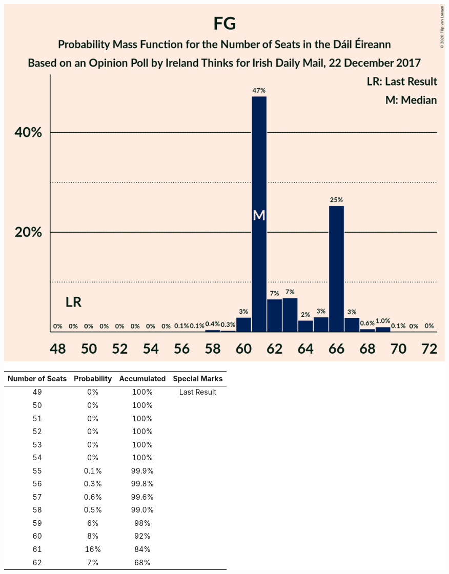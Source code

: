 ![Graph with seats probability mass function not yet produced](2017-12-22-IrelandThinks-coalitions-seats-pmf-fg.png "Seats Probability Mass Function")

| Number of Seats | Probability | Accumulated | Special Marks |
|:---------------:|:-----------:|:-----------:|:-------------:|
| 49 | 0% | 100% | Last Result |
| 50 | 0% | 100% |  |
| 51 | 0% | 100% |  |
| 52 | 0% | 100% |  |
| 53 | 0% | 100% |  |
| 54 | 0% | 100% |  |
| 55 | 0.1% | 99.9% |  |
| 56 | 0.3% | 99.8% |  |
| 57 | 0.6% | 99.6% |  |
| 58 | 0.5% | 99.0% |  |
| 59 | 6% | 98% |  |
| 60 | 8% | 92% |  |
| 61 | 16% | 84% |  |
| 62 | 7% | 68% |  |
